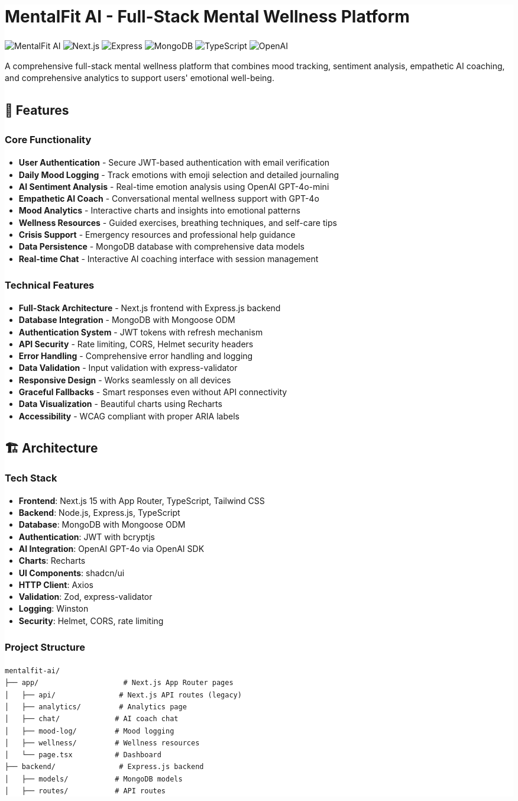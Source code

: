 # MentalFit AI - Full-Stack Mental Wellness Platform

![MentalFit AI](https://img.shields.io/badge/MentalFit-AI-blue) ![Next.js](https://img.shields.io/badge/Next.js-15-black) ![Express](https://img.shields.io/badge/Express-4.18-green) ![MongoDB](https://img.shields.io/badge/MongoDB-8.0-green) ![TypeScript](https://img.shields.io/badge/TypeScript-5-blue) ![OpenAI](https://img.shields.io/badge/OpenAI-GPT--4o-green)

A comprehensive full-stack mental wellness platform that combines mood tracking, sentiment analysis, empathetic AI coaching, and comprehensive analytics to support users' emotional well-being.

## 🌟 Features

### Core Functionality
- **User Authentication** - Secure JWT-based authentication with email verification
- **Daily Mood Logging** - Track emotions with emoji selection and detailed journaling
- **AI Sentiment Analysis** - Real-time emotion analysis using OpenAI GPT-4o-mini
- **Empathetic AI Coach** - Conversational mental wellness support with GPT-4o
- **Mood Analytics** - Interactive charts and insights into emotional patterns
- **Wellness Resources** - Guided exercises, breathing techniques, and self-care tips
- **Crisis Support** - Emergency resources and professional help guidance
- **Data Persistence** - MongoDB database with comprehensive data models
- **Real-time Chat** - Interactive AI coaching interface with session management

### Technical Features
- **Full-Stack Architecture** - Next.js frontend with Express.js backend
- **Database Integration** - MongoDB with Mongoose ODM
- **Authentication System** - JWT tokens with refresh mechanism
- **API Security** - Rate limiting, CORS, Helmet security headers
- **Error Handling** - Comprehensive error handling and logging
- **Data Validation** - Input validation with express-validator
- **Responsive Design** - Works seamlessly on all devices
- **Graceful Fallbacks** - Smart responses even without API connectivity
- **Data Visualization** - Beautiful charts using Recharts
- **Accessibility** - WCAG compliant with proper ARIA labels

## 🏗️ Architecture

### Tech Stack
- **Frontend**: Next.js 15 with App Router, TypeScript, Tailwind CSS
- **Backend**: Node.js, Express.js, TypeScript
- **Database**: MongoDB with Mongoose ODM
- **Authentication**: JWT with bcryptjs
- **AI Integration**: OpenAI GPT-4o via OpenAI SDK
- **Charts**: Recharts
- **UI Components**: shadcn/ui
- **HTTP Client**: Axios
- **Validation**: Zod, express-validator
- **Logging**: Winston
- **Security**: Helmet, CORS, rate limiting

### Project Structure
```
mentalfit-ai/
├── app/                    # Next.js App Router pages
│   ├── api/               # Next.js API routes (legacy)
│   ├── analytics/         # Analytics page
│   ├── chat/             # AI coach chat
│   ├── mood-log/         # Mood logging
│   ├── wellness/         # Wellness resources
│   └── page.tsx          # Dashboard
├── backend/               # Express.js backend
│   ├── models/           # MongoDB models
│   ├── routes/           # API routes
```
